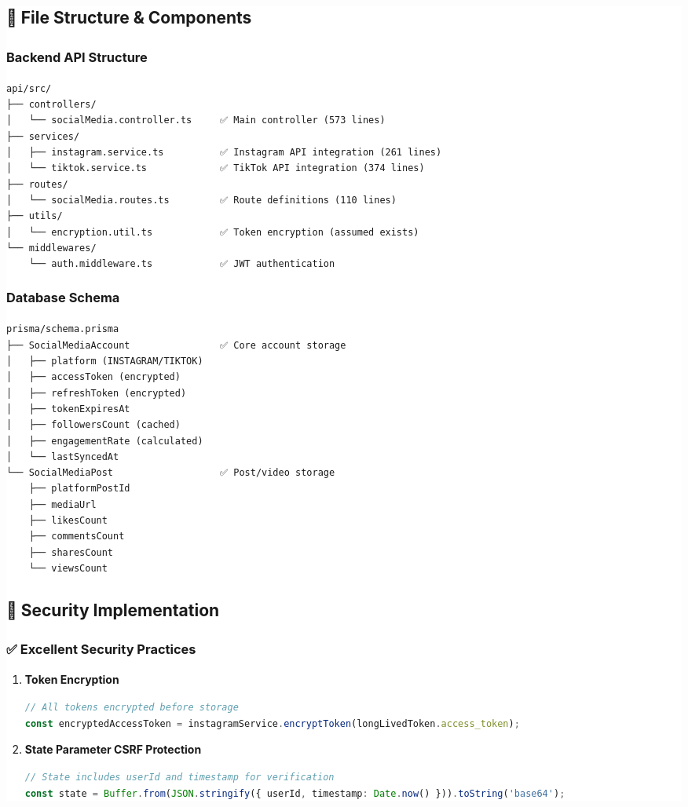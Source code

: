 ## 📁 File Structure & Components

### Backend API Structure

```
api/src/
├── controllers/
│   └── socialMedia.controller.ts     ✅ Main controller (573 lines)
├── services/
│   ├── instagram.service.ts          ✅ Instagram API integration (261 lines)
│   └── tiktok.service.ts             ✅ TikTok API integration (374 lines)
├── routes/
│   └── socialMedia.routes.ts         ✅ Route definitions (110 lines)
├── utils/
│   └── encryption.util.ts            ✅ Token encryption (assumed exists)
└── middlewares/
    └── auth.middleware.ts            ✅ JWT authentication
```

### Database Schema

```
prisma/schema.prisma
├── SocialMediaAccount                ✅ Core account storage
│   ├── platform (INSTAGRAM/TIKTOK)
│   ├── accessToken (encrypted)
│   ├── refreshToken (encrypted)
│   ├── tokenExpiresAt
│   ├── followersCount (cached)
│   ├── engagementRate (calculated)
│   └── lastSyncedAt
└── SocialMediaPost                   ✅ Post/video storage
    ├── platformPostId
    ├── mediaUrl
    ├── likesCount
    ├── commentsCount
    ├── sharesCount
    └── viewsCount
```

## 🔐 Security Implementation

### ✅ Excellent Security Practices

1. **Token Encryption**
   ```typescript
   // All tokens encrypted before storage
   const encryptedAccessToken = instagramService.encryptToken(longLivedToken.access_token);
   ```

2. **State Parameter CSRF Protection**
   ```typescript
   // State includes userId and timestamp for verification
   const state = Buffer.from(JSON.stringify({ userId, timestamp: Date.now() })).toString('base64');
   ```
